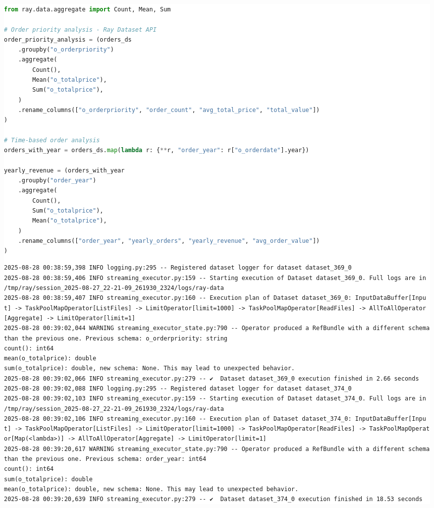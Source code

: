 

```python
from ray.data.aggregate import Count, Mean, Sum

# Order priority analysis - Ray Dataset API
order_priority_analysis = (orders_ds
    .groupby("o_orderpriority")
    .aggregate(
        Count(),
        Mean("o_totalprice"),
        Sum("o_totalprice"),
    )
    .rename_columns(["o_orderpriority", "order_count", "avg_total_price", "total_value"])
)

# Time-based order analysis
orders_with_year = orders_ds.map(lambda r: {**r, "order_year": r["o_orderdate"].year})

yearly_revenue = (orders_with_year
    .groupby("order_year")
    .aggregate(
        Count(),
        Sum("o_totalprice"),
        Mean("o_totalprice"),
    )
    .rename_columns(["order_year", "yearly_orders", "yearly_revenue", "avg_order_value"])
)


```

    2025-08-28 00:38:59,398	INFO logging.py:295 -- Registered dataset logger for dataset dataset_369_0
    2025-08-28 00:38:59,406	INFO streaming_executor.py:159 -- Starting execution of Dataset dataset_369_0. Full logs are in /tmp/ray/session_2025-08-27_22-21-09_261930_2324/logs/ray-data
    2025-08-28 00:38:59,407	INFO streaming_executor.py:160 -- Execution plan of Dataset dataset_369_0: InputDataBuffer[Input] -> TaskPoolMapOperator[ListFiles] -> LimitOperator[limit=1000] -> TaskPoolMapOperator[ReadFiles] -> AllToAllOperator[Aggregate] -> LimitOperator[limit=1]
    2025-08-28 00:39:02,044	WARNING streaming_executor_state.py:790 -- Operator produced a RefBundle with a different schema than the previous one. Previous schema: o_orderpriority: string
    count(): int64
    mean(o_totalprice): double
    sum(o_totalprice): double, new schema: None. This may lead to unexpected behavior.
    2025-08-28 00:39:02,066	INFO streaming_executor.py:279 -- ✔️  Dataset dataset_369_0 execution finished in 2.66 seconds
    2025-08-28 00:39:02,088	INFO logging.py:295 -- Registered dataset logger for dataset dataset_374_0
    2025-08-28 00:39:02,103	INFO streaming_executor.py:159 -- Starting execution of Dataset dataset_374_0. Full logs are in /tmp/ray/session_2025-08-27_22-21-09_261930_2324/logs/ray-data
    2025-08-28 00:39:02,106	INFO streaming_executor.py:160 -- Execution plan of Dataset dataset_374_0: InputDataBuffer[Input] -> TaskPoolMapOperator[ListFiles] -> LimitOperator[limit=1000] -> TaskPoolMapOperator[ReadFiles] -> TaskPoolMapOperator[Map(<lambda>)] -> AllToAllOperator[Aggregate] -> LimitOperator[limit=1]
    2025-08-28 00:39:20,617	WARNING streaming_executor_state.py:790 -- Operator produced a RefBundle with a different schema than the previous one. Previous schema: order_year: int64
    count(): int64
    sum(o_totalprice): double
    mean(o_totalprice): double, new schema: None. This may lead to unexpected behavior.
    2025-08-28 00:39:20,639	INFO streaming_executor.py:279 -- ✔️  Dataset dataset_374_0 execution finished in 18.53 seconds
